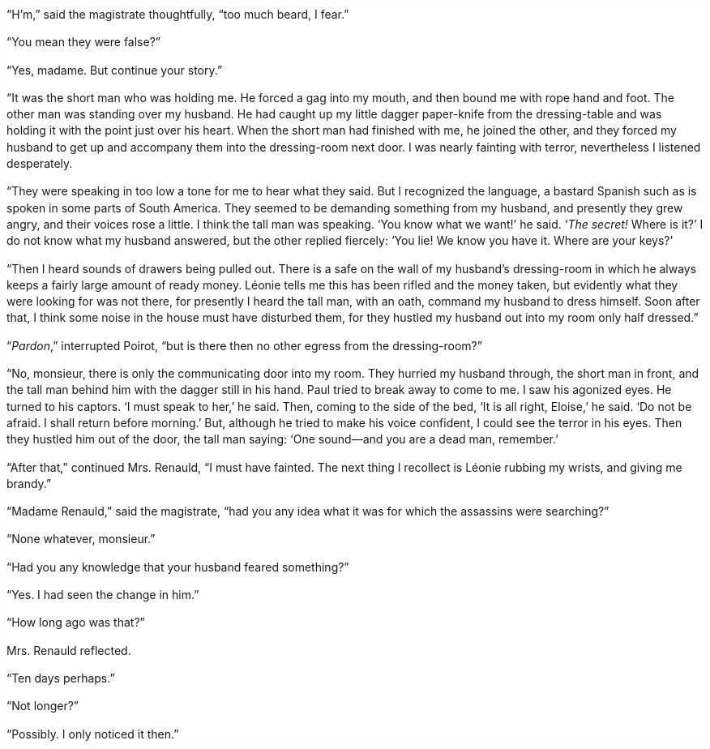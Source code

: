 “H’m,” said the magistrate thoughtfully, “too much beard, I fear.”

“You mean they were false?”

“Yes, madame. But continue your story.”

“It was the short man who was holding me. He forced a gag into my mouth, and then bound me with rope hand and foot. The other man was standing over my husband. He had caught up my little dagger paper-knife from the dressing-table and was holding it with the point just over his heart. When the short man had finished with me, he joined the other, and they forced my husband to get up and accompany them into the dressing-room next door. I was nearly fainting with terror, nevertheless I listened desperately.

“They were speaking in too low a tone for me to hear what they said. But I recognized the language, a bastard Spanish such as is spoken in some parts of South America. They seemed to be demanding something from my husband, and presently they grew angry, and their voices rose a little. I think the tall man was speaking. ‘You know what we want!’ he said. ‘_The secret!_ Where is it?’ I do not know what my husband answered, but the other replied fiercely: ‘You lie! We know you have it. Where are your keys?’

“Then I heard sounds of drawers being pulled out. There is a safe on the wall of my husband’s dressing-room in which he always keeps a fairly large amount of ready money. Léonie tells me this has been rifled and the money taken, but evidently what they were looking for was not there, for presently I heard the tall man, with an oath, command my husband to dress himself. Soon after that, I think some noise in the house must have disturbed them, for they hustled my husband out into my room only half dressed.”

“_Pardon_,” interrupted Poirot, “but is there then no other egress from the dressing-room?”

“No, monsieur, there is only the communicating door into my room. They hurried my husband through, the short man in front, and the tall man behind him with the dagger still in his hand. Paul tried to break away to come to me. I saw his agonized eyes. He turned to his captors. ‘I must speak to her,’ he said. Then, coming to the side of the bed, ‘It is all right, Eloise,’ he said. ‘Do not be afraid. I shall return before morning.’ But, although he tried to make his voice confident, I could see the terror in his eyes. Then they hustled him out of the door, the tall man saying: ‘One sound—and you are a dead man, remember.’

“After that,” continued Mrs. Renauld, “I must have fainted. The next thing I recollect is Léonie rubbing my wrists, and giving me brandy.”

“Madame Renauld,” said the magistrate, “had you any idea what it was for which the assassins were searching?”

“None whatever, monsieur.”

“Had you any knowledge that your husband feared something?”

“Yes. I had seen the change in him.”

“How long ago was that?”

Mrs. Renauld reflected.

“Ten days perhaps.”

“Not longer?”

“Possibly. I only noticed it then.”
